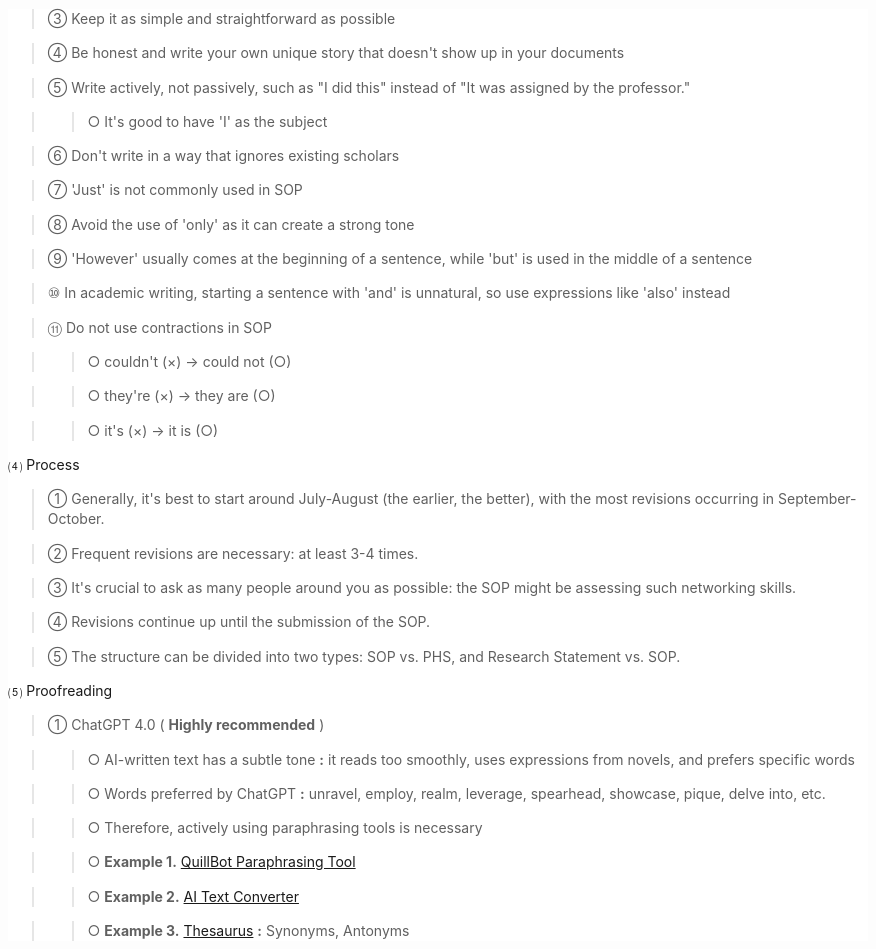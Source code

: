 > ③ Keep it as simple and straightforward as possible

> ④ Be honest and write your own unique story that doesn't show up in your documents

> ⑤ Write actively, not passively, such as "I did this" instead of "It was assigned by the professor."

>> ○ It's good to have 'I' as the subject

> ⑥ Don't write in a way that ignores existing scholars

> ⑦ 'Just' is not commonly used in SOP

> ⑧ Avoid the use of 'only' as it can create a strong tone

> ⑨ 'However' usually comes at the beginning of a sentence, while 'but' is used in the middle of a sentence

> ⑩ In academic writing, starting a sentence with 'and' is unnatural, so use expressions like 'also' instead

> ⑪ Do not use contractions in SOP

>> ○ couldn't (×) → could not (○)

>> ○ they're (×) → they are (○)

>> ○ it's (×) → it is (○)

 ⑷ Process

> ① Generally, it's best to start around July-August (the earlier, the better), with the most revisions occurring in September-October.

> ② Frequent revisions are necessary: at least 3-4 times.

> ③ It's crucial to ask as many people around you as possible: the SOP might be assessing such networking skills.

> ④ Revisions continue up until the submission of the SOP.

> ⑤ The structure can be divided into two types: SOP vs. PHS, and Research Statement vs. SOP.

⑸ Proofreading

> ① ChatGPT 4.0 ( **Highly recommended** )

>> ○ AI-written text has a subtle tone **:** it reads too smoothly, uses expressions from novels, and prefers specific words

>> ○ Words preferred by ChatGPT **:** unravel, employ, realm, leverage, spearhead, showcase, pique, delve into, etc.

>> ○ Therefore, actively using paraphrasing tools is necessary

>> ○ **Example 1.** [QuillBot Paraphrasing Tool](https://quillbot.com/chrome-extension?utm_medium=paid_search&utm_source=google&utm_campaign=chrome_extension_premium&campaign_type=search&gclid=CjwKCAjwgqejBhBAEiwAuWHioFx39dT5XMULmnCLD-c19iiA_WkiRSjvM7uJyXtJysb5-rdJzzIMSBoCqHcQAvD_BwE)

>> ○ **Example 2.** [AI Text Converter](https://aitextconverter.com/)

>> ○ **Example 3.** [Thesaurus](https://www.thesaurus.com/) **:** Synonyms, Antonyms
